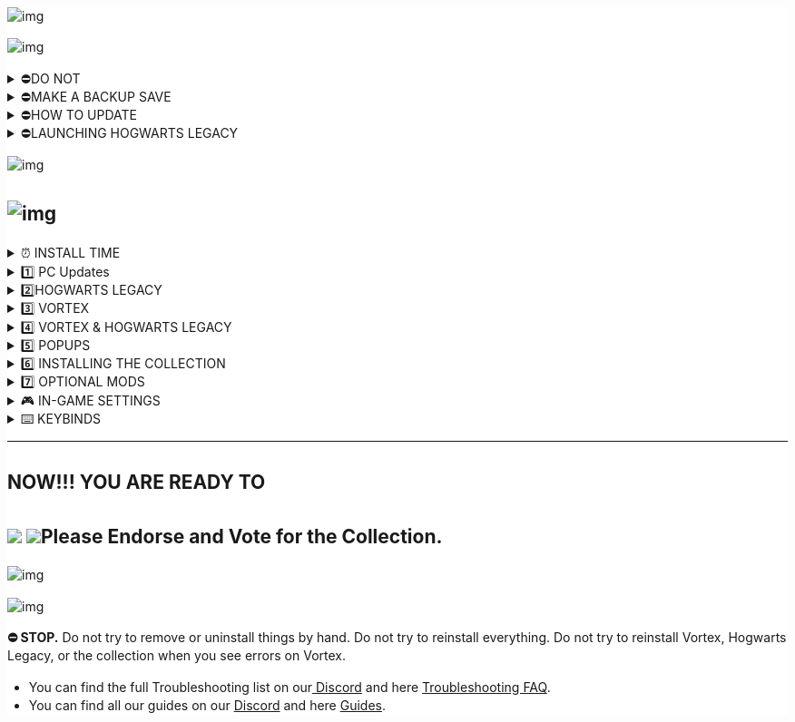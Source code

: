 ![img](https://i.imgur.com/atKF9CF.png)

![img](https://i.imgur.com/Sj1YDP3.png)

<details><summary>⛔DO NOT</summary></details>

<details><summary>⛔MAKE A BACKUP SAVE</summary></details>

<details><summary>⛔HOW TO UPDATE</summary></details>

<details><summary>⛔LAUNCHING HOGWARTS LEGACY</summary></details>

![img](https://i.imgur.com/atKF9CF.png)

## ![img](https://i.imgur.com/22NtFLt.png)

<details><summary>⏰ INSTALL TIME</summary></details>

<details><summary>1️⃣ PC Updates</summary></details>

<details><summary>2️⃣HOGWARTS LEGACY</summary></details>

<details><summary>3️⃣ VORTEX</summary></details>

<details><summary>4️⃣ VORTEX & HOGWARTS LEGACY</summary></details>

<details><summary>5️⃣ POPUPS</summary></details>

<details><summary>6️⃣ INSTALLING THE COLLECTION</summary></details>

<details><summary>7️⃣ OPTIONAL MODS</summary></details>

<details><summary>🎮 IN-GAME SETTINGS</summary></details>

<details><summary>⌨️ KEYBINDS</summary></details>

***

## NOW!!! YOU ARE READY TO  &#x20;

## ![](https://media.giphy.com/media/5qvHxHLtxAx4Q5w7We/giphy.gif)                          ![](https://i.imgur.com/7pjddxF.png)Please Endorse and Vote for the Collection.

![img](https://i.imgur.com/gF9VG11.png)

![img](https://i.imgur.com/MaSQ33O.png)

**⛔ STOP.** Do not try to remove or uninstall things by hand. Do not try to reinstall everything. Do not try to reinstall Vortex, Hogwarts Legacy, or the collection when you see errors on Vortex.

- You can find the full Troubleshooting list on our[ Discord](https://discord.gg/v2-s-collections-1076179431195955290) and here [Troubleshooting FAQ](https://github.com/2077v2/Goblet/blob/main/Troubleshooting%20FAQ.md).
- You can find all our guides on our [Discord](https://discord.gg/v2-s-collections-1076179431195955290) and here [Guides](https://github.com/v2sCollections/Discord-Exclusives/blob/main/Hogwarts%20Legacy-The%20Goblet/Guides.md).
